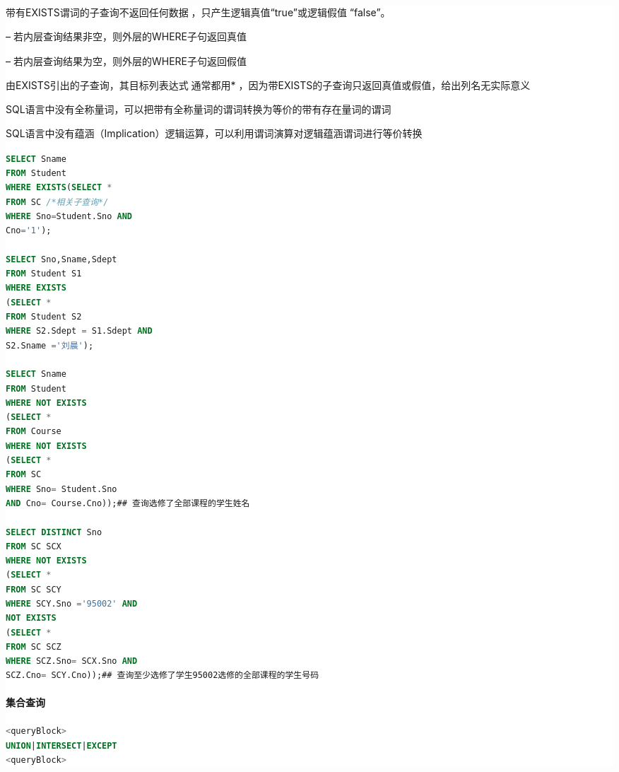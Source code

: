 带有EXISTS谓词的子查询不返回任何数据 ，只产生逻辑真值“true”或逻辑假值 “false”。 

– 若内层查询结果非空，则外层的WHERE子句返回真值 

– 若内层查询结果为空，则外层的WHERE子句返回假值

由EXISTS引出的子查询，其目标列表达式 通常都用* ，因为带EXISTS的子查询只返回真值或假值，给出列名无实际意义

SQL语言中没有全称量词，可以把带有全称量词的谓词转换为等价的带有存在量词的谓词

SQL语言中没有蕴涵（Implication）逻辑运算，可以利用谓词演算对逻辑蕴涵谓词进行等价转换

```sql
SELECT Sname
FROM Student
WHERE EXISTS(SELECT *
FROM SC /*相关子查询*/
WHERE Sno=Student.Sno AND 
Cno='1');

SELECT Sno,Sname,Sdept
FROM Student S1
WHERE EXISTS
(SELECT *
FROM Student S2
WHERE S2.Sdept = S1.Sdept AND 
S2.Sname ='刘晨');

SELECT Sname
FROM Student
WHERE NOT EXISTS
(SELECT *
FROM Course
WHERE NOT EXISTS
(SELECT *
FROM SC
WHERE Sno= Student.Sno
AND Cno= Course.Cno));## 查询选修了全部课程的学生姓名

SELECT DISTINCT Sno
FROM SC SCX
WHERE NOT EXISTS
(SELECT *
FROM SC SCY
WHERE SCY.Sno ='95002' AND
NOT EXISTS
(SELECT *
FROM SC SCZ
WHERE SCZ.Sno= SCX.Sno AND
SCZ.Cno= SCY.Cno));## 查询至少选修了学生95002选修的全部课程的学生号码
```

#### 集合查询

```sql
<queryBlock>
UNION|INTERSECT|EXCEPT
<queryBlock>
```
